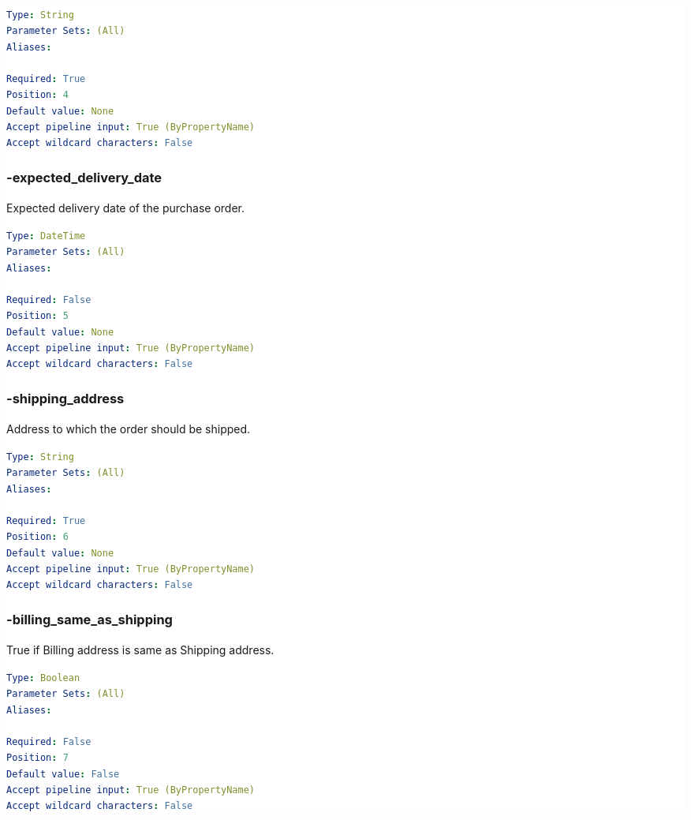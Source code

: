 ```yaml
Type: String
Parameter Sets: (All)
Aliases:

Required: True
Position: 4
Default value: None
Accept pipeline input: True (ByPropertyName)
Accept wildcard characters: False
```

### -expected_delivery_date
Expected delivery date of the purchase order.

```yaml
Type: DateTime
Parameter Sets: (All)
Aliases:

Required: False
Position: 5
Default value: None
Accept pipeline input: True (ByPropertyName)
Accept wildcard characters: False
```

### -shipping_address
Address to which the order should be shipped.

```yaml
Type: String
Parameter Sets: (All)
Aliases:

Required: True
Position: 6
Default value: None
Accept pipeline input: True (ByPropertyName)
Accept wildcard characters: False
```

### -billing_same_as_shipping
True if Billing address is same as Shipping address.

```yaml
Type: Boolean
Parameter Sets: (All)
Aliases:

Required: False
Position: 7
Default value: False
Accept pipeline input: True (ByPropertyName)
Accept wildcard characters: False
```
